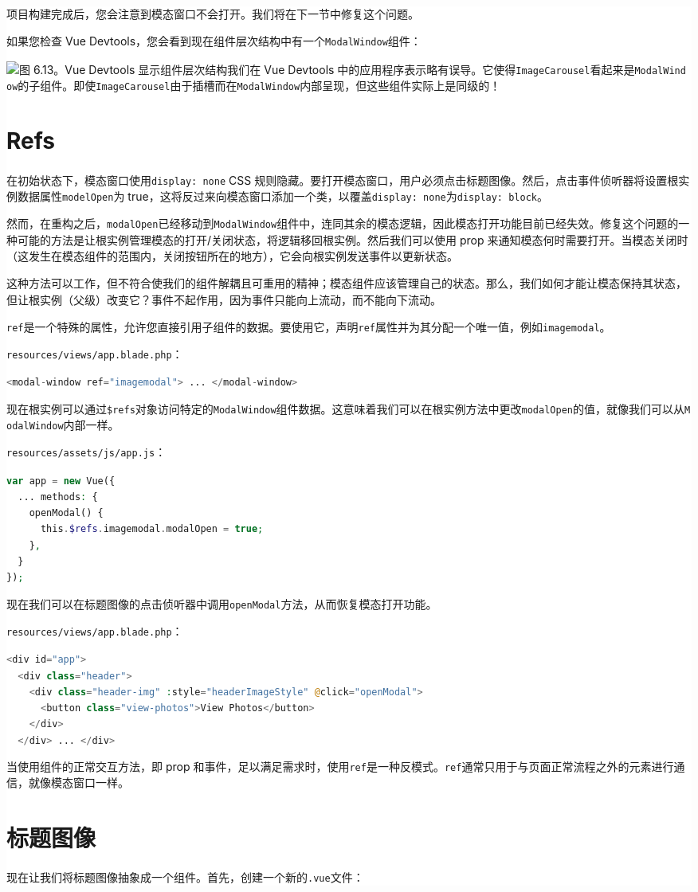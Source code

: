 项目构建完成后，您会注意到模态窗口不会打开。我们将在下一节中修复这个问题。

如果您检查 Vue Devtools，您会看到现在组件层次结构中有一个`ModalWindow`组件：

![](img/aa3d425e-e848-4b0a-87fa-a45c5e02f7a7.png)图 6.13。Vue Devtools 显示组件层次结构我们在 Vue Devtools 中的应用程序表示略有误导。它使得`ImageCarousel`看起来是`ModalWindow`的子组件。即使`ImageCarousel`由于插槽而在`ModalWindow`内部呈现，但这些组件实际上是同级的！

# Refs

在初始状态下，模态窗口使用`display: none` CSS 规则隐藏。要打开模态窗口，用户必须点击标题图像。然后，点击事件侦听器将设置根实例数据属性`modelOpen`为 true，这将反过来向模态窗口添加一个类，以覆盖`display: none`为`display: block`。

然而，在重构之后，`modalOpen`已经移动到`ModalWindow`组件中，连同其余的模态逻辑，因此模态打开功能目前已经失效。修复这个问题的一种可能的方法是让根实例管理模态的打开/关闭状态，将逻辑移回根实例。然后我们可以使用 prop 来通知模态何时需要打开。当模态关闭时（这发生在模态组件的范围内，关闭按钮所在的地方），它会向根实例发送事件以更新状态。

这种方法可以工作，但不符合使我们的组件解耦且可重用的精神；模态组件应该管理自己的状态。那么，我们如何才能让模态保持其状态，但让根实例（父级）改变它？事件不起作用，因为事件只能向上流动，而不能向下流动。

`ref`是一个特殊的属性，允许您直接引用子组件的数据。要使用它，声明`ref`属性并为其分配一个唯一值，例如`imagemodal`。

`resources/views/app.blade.php`：

```php
<modal-window ref="imagemodal"> ... </modal-window>
```

现在根实例可以通过`$refs`对象访问特定的`ModalWindow`组件数据。这意味着我们可以在根实例方法中更改`modalOpen`的值，就像我们可以从`ModalWindow`内部一样。

`resources/assets/js/app.js`：

```php
var app = new Vue({
  ... methods: {
    openModal() {
      this.$refs.imagemodal.modalOpen = true;
    },
  }
});
```

现在我们可以在标题图像的点击侦听器中调用`openModal`方法，从而恢复模态打开功能。

`resources/views/app.blade.php`：

```php
<div id="app">
  <div class="header">
    <div class="header-img" :style="headerImageStyle" @click="openModal">
      <button class="view-photos">View Photos</button>
    </div>
  </div> ... </div>
```

当使用组件的正常交互方法，即 prop 和事件，足以满足需求时，使用`ref`是一种反模式。`ref`通常只用于与页面正常流程之外的元素进行通信，就像模态窗口一样。

# 标题图像

现在让我们将标题图像抽象成一个组件。首先，创建一个新的`.vue`文件：
